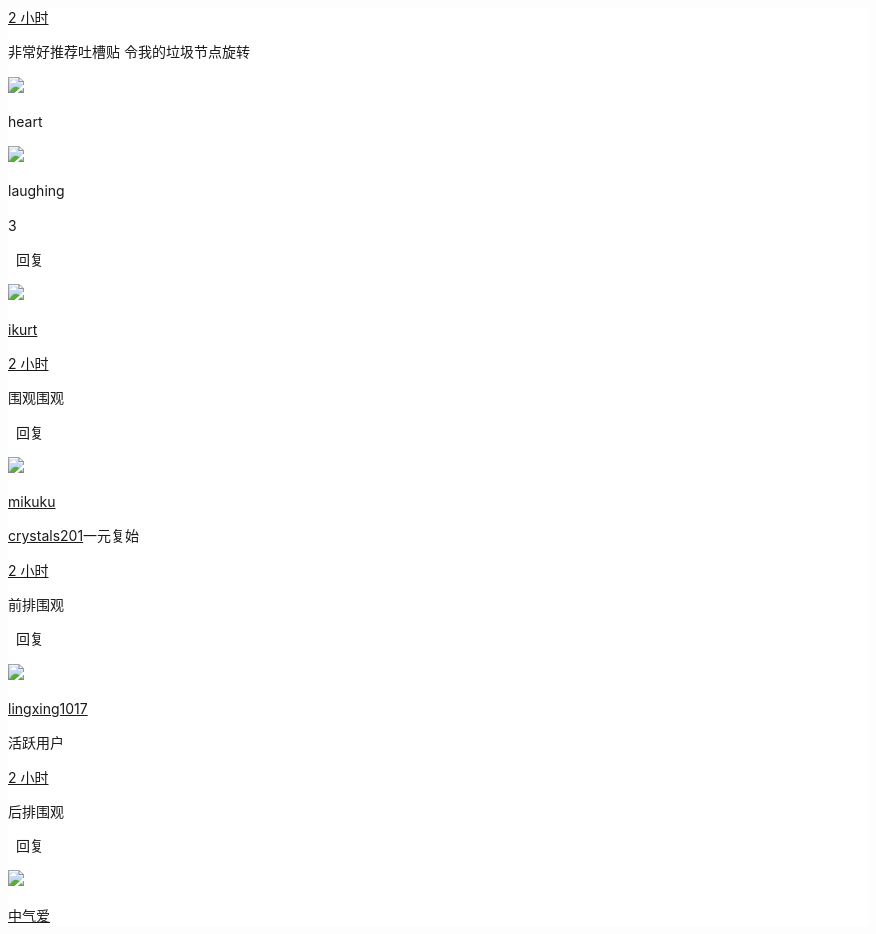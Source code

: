 [2 小时](/t/topic/585764/4?u=niyan2025 "发布日期")

非常好推荐吐槽贴 令我的垃圾节点旋转

  

![](https://cdn.linux.do/images/emoji/twemoji/heart.png?v=14)

heart

![](https://cdn.linux.do/images/emoji/twemoji/laughing.png?v=14)

laughing

3

​ ​ 回复

[![](https://cdn.linux.do/user_avatar/linux.do/ikurt/96/598240_2.png)
](/u/ikurt)

[ikurt](/u/ikurt)

[2 小时](/t/topic/585764/5?u=niyan2025 "发布日期")

围观围观

  

​ ​ 回复

[![](https://cdn.linux.do/user_avatar/linux.do/crystals201/96/595772_2.png)
](/u/crystals201)

[mikuku](/u/crystals201)

[crystals201](/u/crystals201)一元复始

[2 小时](/t/topic/585764/6?u=niyan2025 "发布日期")

前排围观

  

​ ​ 回复

[![](https://cdn.linux.do/user_avatar/linux.do/lingxing1017/96/441606_2.png)
](/u/lingxing1017)

[lingxing1017](/u/lingxing1017)

活跃用户

[2 小时](/t/topic/585764/7?u=niyan2025 "发布日期")

后排围观

  

​ ​ 回复

[![](https://cdn.linux.do/user_avatar/linux.do/qinanmail/96/557811_2.png)
](/u/qinanmail)

[中气爱](/u/qinanmail)
